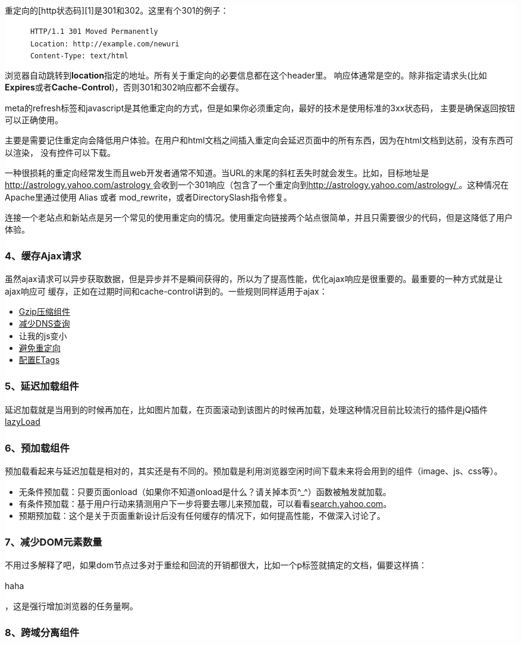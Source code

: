 重定向的[http状态码][1]是301和302。这里有个301的例子：

```
      HTTP/1.1 301 Moved Permanently
      Location: http://example.com/newuri
      Content-Type: text/html
```

浏览器自动跳转到**location**指定的地址。所有关于重定向的必要信息都在这个header里。
响应体通常是空的。除非指定请求头(比如**Expires**或者**Cache-Control**)，否则301和302响应都不会缓存。

meta的refresh标签和javascript是其他重定向的方式，但是如果你必须重定向，最好的技术是使用标准的3xx状态码，
主要是确保返回按钮可以正确使用。

主要是需要记住重定向会降低用户体验。在用户和html文档之间插入重定向会延迟页面中的所有东西，因为在html文档到达前，没有东西可以渲染，
没有控件可以下载。

一种很损耗的重定向经常发生而且web开发者通常不知道。当URL的末尾的斜杠丢失时就会发生。比如，目标地址是[http://astrology.yahoo.com/astrology ](http://astrology.yahoo.com/astrology)
会收到一个301响应（包含了一个重定向到[http://astrology.yahoo.com/astrology/ ](http://astrology.yahoo.com/astrology/)。这种情况在Apache里通过使用
Alias 或者 mod_rewrite，或者DirectorySlash指令修复。

连接一个老站点和新站点是另一个常见的使用重定向的情况。使用重定向链接两个站点很简单，并且只需要很少的代码，但是这降低了用户体验。

### 4、缓存Ajax请求

虽然ajax请求可以异步获取数据，但是异步并不是瞬间获得的，所以为了提高性能，优化ajax响应是很重要的。最重要的一种方式就是让ajax响应可
缓存，正如在过期时间和cache-control讲到的。一些规则同样适用于ajax：

- <a href="#server-3">Gzip压缩组件</a>
- <a href="#content-2">减少DNS查询</a>
- 让我的js变小
- <a href="#content-3">避免重定向</a>
- <a href="#server-4">配置ETags</a>

### 5、延迟加载组件

延迟加载就是当用到的时候再加在，比如图片加载，在页面滚动到该图片的时候再加载，处理这种情况目前比较流行的插件是jQ插件[lazyLoad](https://github.com/tuupola/jquery_lazyload)

### 6、预加载组件

预加载看起来与延迟加载是相对的，其实还是有不同的。预加载是利用浏览器空闲时间下载未来将会用到的组件（image、js、css等）。

- 无条件预加载：只要页面onload（如果你不知道onload是什么？请关掉本页^_^）函数被触发就加载。
- 有条件预加载：基于用户行动来猜测用户下一步将要去哪儿来预加载，可以看看[search.yahoo.com](https://search.yahoo.com/)。
- 预期预加载：这个是关于页面重新设计后没有任何缓存的情况下，如何提高性能，不做深入讨论了。

### 7、减少DOM元素数量

不用过多解释了吧，如果dom节点过多对于重绘和回流的开销都很大，比如一个p标签就搞定的文档，偏要这样搞：<div><div><p>haha</p></div></div>，这是强行增加浏览器的任务量啊。

### 8、跨域分离组件
